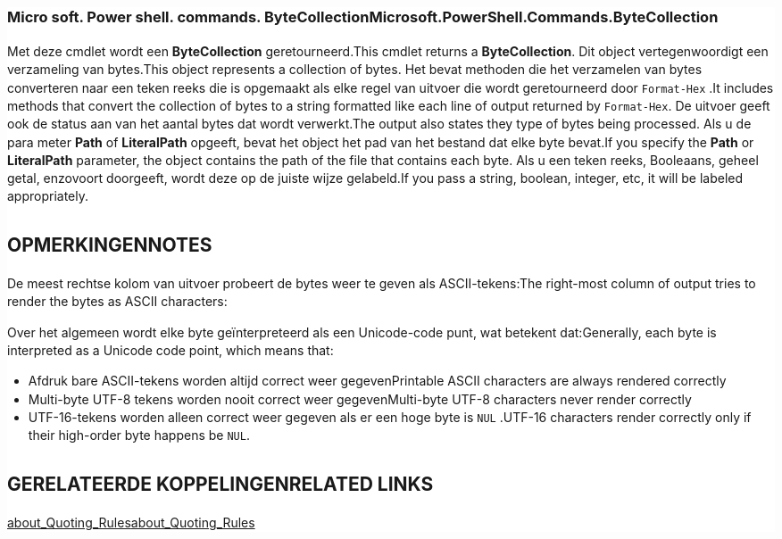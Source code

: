 ### <span data-ttu-id="50201-195">Micro soft. Power shell. commands. ByteCollection</span><span class="sxs-lookup"><span data-stu-id="50201-195">Microsoft.PowerShell.Commands.ByteCollection</span></span>

<span data-ttu-id="50201-196">Met deze cmdlet wordt een **ByteCollection** geretourneerd.</span><span class="sxs-lookup"><span data-stu-id="50201-196">This cmdlet returns a **ByteCollection**.</span></span> <span data-ttu-id="50201-197">Dit object vertegenwoordigt een verzameling van bytes.</span><span class="sxs-lookup"><span data-stu-id="50201-197">This object represents a collection of bytes.</span></span> <span data-ttu-id="50201-198">Het bevat methoden die het verzamelen van bytes converteren naar een teken reeks die is opgemaakt als elke regel van uitvoer die wordt geretourneerd door `Format-Hex` .</span><span class="sxs-lookup"><span data-stu-id="50201-198">It includes methods that convert the collection of bytes to a string formatted like each line of output returned by `Format-Hex`.</span></span> <span data-ttu-id="50201-199">De uitvoer geeft ook de status aan van het aantal bytes dat wordt verwerkt.</span><span class="sxs-lookup"><span data-stu-id="50201-199">The output also states they type of bytes being processed.</span></span> <span data-ttu-id="50201-200">Als u de para meter **Path** of **LiteralPath** opgeeft, bevat het object het pad van het bestand dat elke byte bevat.</span><span class="sxs-lookup"><span data-stu-id="50201-200">If you specify the **Path** or **LiteralPath** parameter, the object contains the path of the file that contains each byte.</span></span> <span data-ttu-id="50201-201">Als u een teken reeks, Booleaans, geheel getal, enzovoort doorgeeft, wordt deze op de juiste wijze gelabeld.</span><span class="sxs-lookup"><span data-stu-id="50201-201">If you pass a string, boolean, integer, etc, it will be labeled appropriately.</span></span>

## <span data-ttu-id="50201-202">OPMERKINGEN</span><span class="sxs-lookup"><span data-stu-id="50201-202">NOTES</span></span>

<span data-ttu-id="50201-203">De meest rechtse kolom van uitvoer probeert de bytes weer te geven als ASCII-tekens:</span><span class="sxs-lookup"><span data-stu-id="50201-203">The right-most column of output tries to render the bytes as ASCII characters:</span></span>

<span data-ttu-id="50201-204">Over het algemeen wordt elke byte geïnterpreteerd als een Unicode-code punt, wat betekent dat:</span><span class="sxs-lookup"><span data-stu-id="50201-204">Generally, each byte is interpreted as a Unicode code point, which means that:</span></span>

- <span data-ttu-id="50201-205">Afdruk bare ASCII-tekens worden altijd correct weer gegeven</span><span class="sxs-lookup"><span data-stu-id="50201-205">Printable ASCII characters are always rendered correctly</span></span>
- <span data-ttu-id="50201-206">Multi-byte UTF-8 tekens worden nooit correct weer gegeven</span><span class="sxs-lookup"><span data-stu-id="50201-206">Multi-byte UTF-8 characters never render correctly</span></span>
- <span data-ttu-id="50201-207">UTF-16-tekens worden alleen correct weer gegeven als er een hoge byte is `NUL` .</span><span class="sxs-lookup"><span data-stu-id="50201-207">UTF-16 characters render correctly only if their high-order byte happens be `NUL`.</span></span>

## <span data-ttu-id="50201-208">GERELATEERDE KOPPELINGEN</span><span class="sxs-lookup"><span data-stu-id="50201-208">RELATED LINKS</span></span>

[<span data-ttu-id="50201-209">about_Quoting_Rules</span><span class="sxs-lookup"><span data-stu-id="50201-209">about_Quoting_Rules</span></span>](../Microsoft.Powershell.Core/About/about_Quoting_Rules.md)
